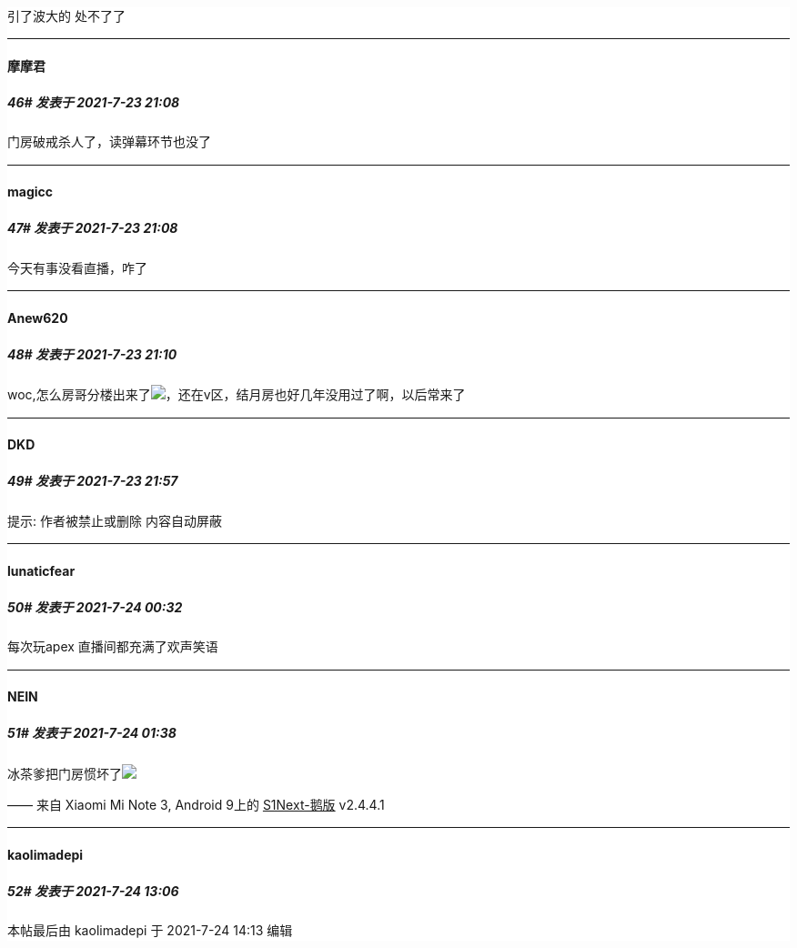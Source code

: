 引了波大的 处不了了

*****

####  摩摩君  
##### 46#       发表于 2021-7-23 21:08

门房破戒杀人了，读弹幕环节也没了

*****

####  magicc  
##### 47#       发表于 2021-7-23 21:08

今天有事没看直播，咋了

*****

####  Anew620  
##### 48#       发表于 2021-7-23 21:10

woc,怎么房哥分楼出来了<img src="https://static.saraba1st.com/image/smiley/face2017/108.png" referrerpolicy="no-referrer">，还在v区，结月房也好几年没用过了啊，以后常来了

*****

####  DKD  
##### 49#       发表于 2021-7-23 21:57

提示: 作者被禁止或删除 内容自动屏蔽

*****

####  lunaticfear  
##### 50#       发表于 2021-7-24 00:32

每次玩apex 直播间都充满了欢声笑语

*****

####  NEIN  
##### 51#       发表于 2021-7-24 01:38

冰茶爹把门房惯坏了<img src="https://static.saraba1st.com/image/smiley/face2017/067.png" referrerpolicy="no-referrer">

—— 来自 Xiaomi Mi Note 3, Android 9上的 [S1Next-鹅版](https://github.com/ykrank/S1-Next/releases) v2.4.4.1

*****

####  kaolimadepi  
##### 52#       发表于 2021-7-24 13:06

 本帖最后由 kaolimadepi 于 2021-7-24 14:13 编辑 
